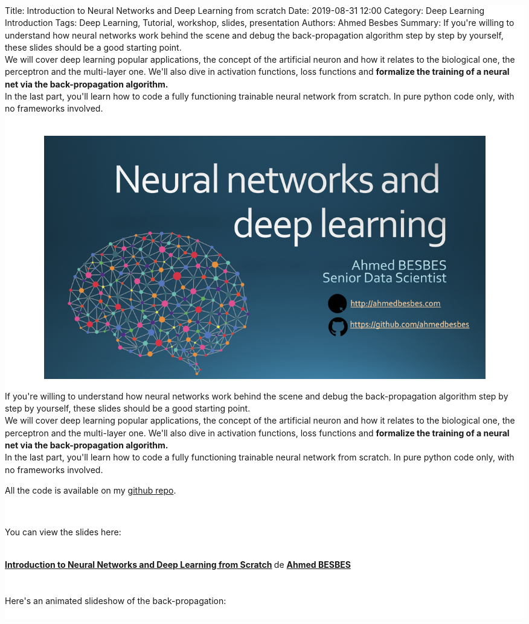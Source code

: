 Title: Introduction to Neural Networks and Deep Learning from scratch
Date: 2019-08-31 12:00
Category: Deep Learning Introduction
Tags: Deep Learning, Tutorial, workshop, slides, presentation
Authors: Ahmed Besbes
Summary: If you're willing to understand how neural networks work behind the scene and debug the back-propagation algorithm step by step by yourself, these slides should be a good starting point. <br> We will cover deep learning popular applications, the concept of the artificial neuron and how it relates to the biological one, the perceptron and the multi-layer one. We'll also dive in activation functions, loss functions and **formalize the training of a neural net via the back-propagation algorithm.** <br> In the last part, you'll learn how to code a fully functioning trainable neural network from scratch. In pure python code only, with no frameworks involved. <br><br><p align="center"><img src="/images/article_9/deep_learning_intro.png" style="width:85%"></p>

If you're willing to understand how neural networks work behind the scene and debug the back-propagation algorithm step by step by yourself, these slides should be a good starting point. <br> We will cover deep learning popular applications, the concept of the artificial neuron and how it relates to the biological one, the perceptron and the multi-layer one. We'll also dive in activation functions, loss functions and **formalize the training of a neural net via the back-propagation algorithm.** <br> In the last part, you'll learn how to code a fully functioning trainable neural network from scratch. In pure python code only, with no frameworks involved. 

All the code is available on my <a href="https://github.com/ahmedbesbes/Neural-Network-from-scratch">github repo</a>.

<br>

You can view the slides here:

<br>

<iframe src="//www.slideshare.net/slideshow/embed_code/key/iFil7afFN3qWZh" width="100%" height="485" frameborder="0" marginwidth="0" marginheight="0" scrolling="no" style="border:1px solid #CCC; border-width:1px; margin-bottom:5px; max-width: 100%;" allowfullscreen> </iframe> <div style="margin-bottom:5px"> <strong> <a href="//www.slideshare.net/AhmedBesbes1/introduction-to-neural-networks-and-deep-learning-from-scratch-167934961" title="Introduction to Neural Networks and Deep Learning from Scratch" target="_blank">Introduction to Neural Networks and Deep Learning from Scratch</a> </strong> de <strong><a href="https://www.slideshare.net/AhmedBesbes1" target="_blank">Ahmed BESBES</a></strong> </div>

<br>

Here's an animated slideshow of the back-propagation:
<br> <br>

<iframe width="100%" height="500" src="https://www.youtube.com/embed/lsiAMB2DWP0" frameborder="0" allow="accelerometer; autoplay; encrypted-media; gyroscope; picture-in-picture" allowfullscreen></iframe>